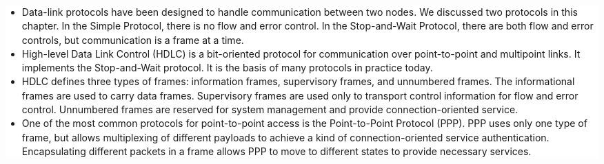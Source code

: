 - Data-link protocols have been designed to handle communication between two nodes. We discussed two protocols in this chapter. In the Simple Protocol, there is no flow and error control. In the Stop-and-Wait Protocol, there are both flow and error controls, but communication is a frame at a time.
- High-level Data Link Control (HDLC) is a bit-oriented protocol for communication over point-to-point and multipoint links. It implements the Stop-and-Wait protocol. It is the basis of many protocols in practice today.
- HDLC defines three types of frames: information frames, supervisory frames, and unnumbered frames. The informational frames are used to carry data frames. Supervisory frames are used only to transport control information for flow and error control. Unnumbered frames are reserved for system management and provide connection-oriented service.
- One of the most common protocols for point-to-point access is the Point-to-Point Protocol (PPP). PPP uses only one type of frame, but allows multiplexing of different payloads to achieve a kind of connection-oriented service authentication. Encapsulating different packets in a frame allows PPP to move to different states to provide necessary services.
